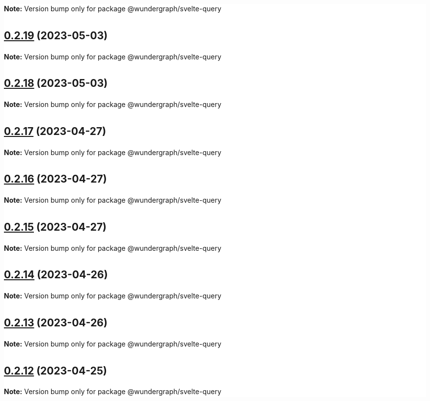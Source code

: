 **Note:** Version bump only for package @wundergraph/svelte-query

## [0.2.19](https://github.com/wundergraph/wundergraph/compare/@wundergraph/svelte-query@0.2.18...@wundergraph/svelte-query@0.2.19) (2023-05-03)

**Note:** Version bump only for package @wundergraph/svelte-query

## [0.2.18](https://github.com/wundergraph/wundergraph/compare/@wundergraph/svelte-query@0.2.17...@wundergraph/svelte-query@0.2.18) (2023-05-03)

**Note:** Version bump only for package @wundergraph/svelte-query

## [0.2.17](https://github.com/wundergraph/wundergraph/compare/@wundergraph/svelte-query@0.2.16...@wundergraph/svelte-query@0.2.17) (2023-04-27)

**Note:** Version bump only for package @wundergraph/svelte-query

## [0.2.16](https://github.com/wundergraph/wundergraph/compare/@wundergraph/svelte-query@0.2.15...@wundergraph/svelte-query@0.2.16) (2023-04-27)

**Note:** Version bump only for package @wundergraph/svelte-query

## [0.2.15](https://github.com/wundergraph/wundergraph/compare/@wundergraph/svelte-query@0.2.14...@wundergraph/svelte-query@0.2.15) (2023-04-27)

**Note:** Version bump only for package @wundergraph/svelte-query

## [0.2.14](https://github.com/wundergraph/wundergraph/compare/@wundergraph/svelte-query@0.2.13...@wundergraph/svelte-query@0.2.14) (2023-04-26)

**Note:** Version bump only for package @wundergraph/svelte-query

## [0.2.13](https://github.com/wundergraph/wundergraph/compare/@wundergraph/svelte-query@0.2.12...@wundergraph/svelte-query@0.2.13) (2023-04-26)

**Note:** Version bump only for package @wundergraph/svelte-query

## [0.2.12](https://github.com/wundergraph/wundergraph/compare/@wundergraph/svelte-query@0.2.11...@wundergraph/svelte-query@0.2.12) (2023-04-25)

**Note:** Version bump only for package @wundergraph/svelte-query
